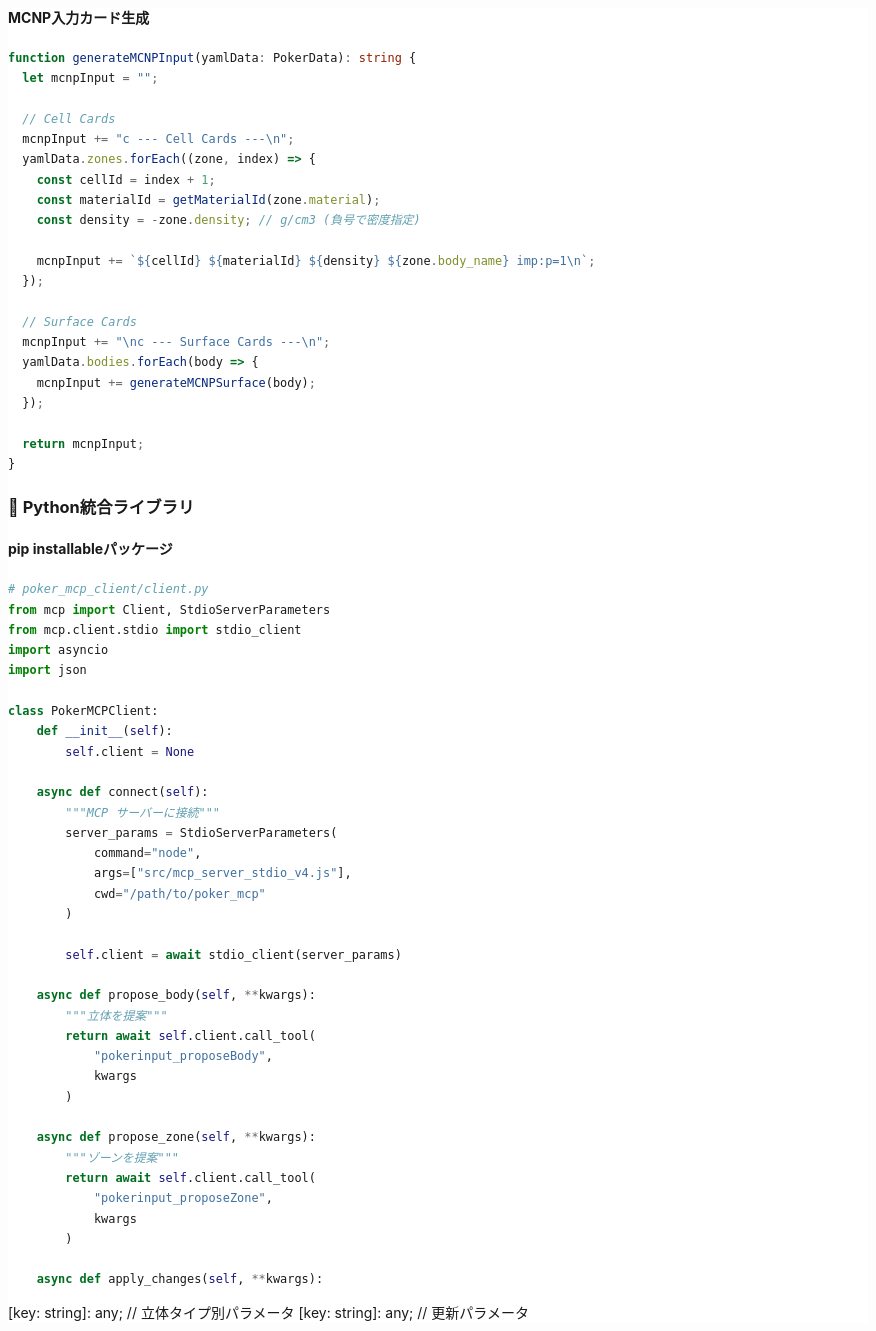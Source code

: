 #### **MCNP入力カード生成**
```typescript
function generateMCNPInput(yamlData: PokerData): string {
  let mcnpInput = "";
  
  // Cell Cards
  mcnpInput += "c --- Cell Cards ---\n";
  yamlData.zones.forEach((zone, index) => {
    const cellId = index + 1;
    const materialId = getMaterialId(zone.material);
    const density = -zone.density; // g/cm3 (負号で密度指定)
    
    mcnpInput += `${cellId} ${materialId} ${density} ${zone.body_name} imp:p=1\n`;
  });
  
  // Surface Cards  
  mcnpInput += "\nc --- Surface Cards ---\n";
  yamlData.bodies.forEach(body => {
    mcnpInput += generateMCNPSurface(body);
  });
  
  return mcnpInput;
}
```

### 🐍 **Python統合ライブラリ**

#### **pip installableパッケージ**
```python
# poker_mcp_client/client.py
from mcp import Client, StdioServerParameters
from mcp.client.stdio import stdio_client
import asyncio
import json

class PokerMCPClient:
    def __init__(self):
        self.client = None
        
    async def connect(self):
        """MCP サーバーに接続"""
        server_params = StdioServerParameters(
            command="node",
            args=["src/mcp_server_stdio_v4.js"],
            cwd="/path/to/poker_mcp"
        )
        
        self.client = await stdio_client(server_params)
        
    async def propose_body(self, **kwargs):
        """立体を提案"""
        return await self.client.call_tool(
            "pokerinput_proposeBody",
            kwargs
        )
        
    async def propose_zone(self, **kwargs):
        """ゾーンを提案"""  
        return await self.client.call_tool(
            "pokerinput_proposeZone", 
            kwargs
        )
        
    async def apply_changes(self, **kwargs):
```

  [key: string]: any; // 立体タイプ別パラメータ
  [key: string]: any; // 更新パラメータ